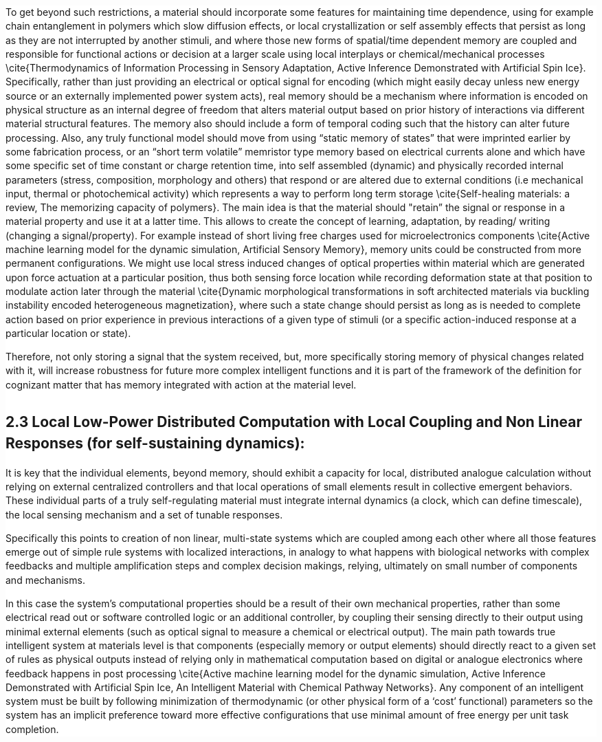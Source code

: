 To get beyond such restrictions, a material should incorporate some features for maintaining time dependence, using for example chain entanglement in polymers which slow diffusion effects, or local crystallization or self assembly effects that persist as long as they are not interrupted by another stimuli, and where those new forms of spatial/time dependent memory are coupled and responsible for functional actions or decision at a larger scale using local interplays or chemical/mechanical processes \cite{Thermodynamics of Information Processing in Sensory Adaptation, Active Inference Demonstrated with Artificial Spin Ice}. Specifically, rather than just providing an electrical or optical signal for encoding (which might easily decay unless new energy source or an externally implemented power system acts), real memory should be a mechanism where information is encoded on physical structure as an internal degree of freedom that alters material output based on prior history of interactions via different material structural features. The memory also should include a form of temporal coding such that the history can alter future processing. Also, any truly functional model should move from using “static memory of states” that were imprinted earlier by some fabrication process, or an “short term volatile” memristor type memory based on electrical currents alone and which have some specific set of time constant or charge retention time, into self assembled (dynamic) and physically recorded internal parameters (stress, composition, morphology and others) that respond or are altered due to external conditions (i.e mechanical input, thermal or photochemical activity) which represents a way to perform long term storage \cite{Self-healing materials: a review, The memorizing capacity of polymers}. The main idea is that the material should "retain” the signal or response in a material property and use it at a latter time. This allows to create the concept of learning, adaptation, by reading/ writing (changing a signal/property). For example instead of short living free charges used for microelectronics components \cite{Active machine learning model for the dynamic simulation, Artificial Sensory Memory}, memory units could be constructed from more permanent configurations. We might use local stress induced changes of optical properties within material which are generated upon force actuation at a particular position, thus both sensing force location while recording deformation state at that position to modulate action later through the material \cite{Dynamic morphological transformations in soft architected materials via buckling instability encoded heterogeneous magnetization}, where such a state change should persist as long as is needed to complete action based on prior experience in previous interactions of a given type of stimuli (or a specific action-induced response at a particular location or state).

Therefore, not only storing a signal that the system received, but, more specifically storing memory of physical changes related with it, will increase robustness for future more complex intelligent functions and it is part of the framework of the definition for cognizant matter that has memory integrated with action at the material level.

## 2.3 Local Low-Power Distributed Computation with Local Coupling and Non Linear Responses (for self-sustaining dynamics):

It is key that the individual elements, beyond memory, should exhibit a capacity for local, distributed analogue calculation without relying on external centralized controllers and that local operations of small elements result in collective emergent behaviors. These individual parts of a truly self-regulating material must integrate internal dynamics (a clock, which can define timescale), the local sensing mechanism and a set of tunable responses.

Specifically this points to creation of non linear, multi-state systems which are coupled among each other where all those features emerge out of simple rule systems with localized interactions, in analogy to what happens with biological networks with complex feedbacks and multiple amplification steps and complex decision makings, relying, ultimately on small number of components and mechanisms.

In this case the system’s computational properties should be a result of their own mechanical properties, rather than some electrical read out or software controlled logic or an additional controller, by coupling their sensing directly to their output using minimal external elements (such as optical signal to measure a chemical or electrical output). The main path towards true intelligent system at materials level is that components (especially memory or output elements) should directly react to a given set of rules as physical outputs instead of relying only in mathematical computation based on digital or analogue electronics where feedback happens in post processing \cite{Active machine learning model for the dynamic simulation, Active Inference Demonstrated with Artificial Spin Ice, An Intelligent Material with Chemical Pathway Networks}. Any component of an intelligent system must be built by following minimization of thermodynamic (or other physical form of a ‘cost’ functional) parameters so the system has an implicit preference toward more effective configurations that use minimal amount of free energy per unit task completion.
